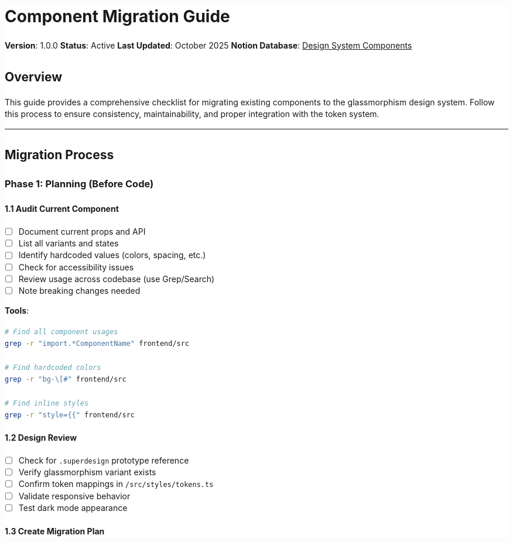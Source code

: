 # Component Migration Guide

**Version**: 1.0.0
**Status**: Active
**Last Updated**: October 2025
**Notion Database**: [Design System Components](https://www.notion.so/28a4489affb9812d9ae1e0c23903c44c)

## Overview

This guide provides a comprehensive checklist for migrating existing components to the glassmorphism design system. Follow this process to ensure consistency, maintainability, and proper integration with the token system.

---

## Migration Process

### Phase 1: Planning (Before Code)

#### 1.1 Audit Current Component

- [ ] Document current props and API
- [ ] List all variants and states
- [ ] Identify hardcoded values (colors, spacing, etc.)
- [ ] Check for accessibility issues
- [ ] Review usage across codebase (use Grep/Search)
- [ ] Note breaking changes needed

**Tools**:
```bash
# Find all component usages
grep -r "import.*ComponentName" frontend/src

# Find hardcoded colors
grep -r "bg-\[#" frontend/src

# Find inline styles
grep -r "style={{" frontend/src
```

#### 1.2 Design Review

- [ ] Check for `.superdesign` prototype reference
- [ ] Verify glassmorphism variant exists
- [ ] Confirm token mappings in `/src/styles/tokens.ts`
- [ ] Validate responsive behavior
- [ ] Test dark mode appearance

#### 1.3 Create Migration Plan
